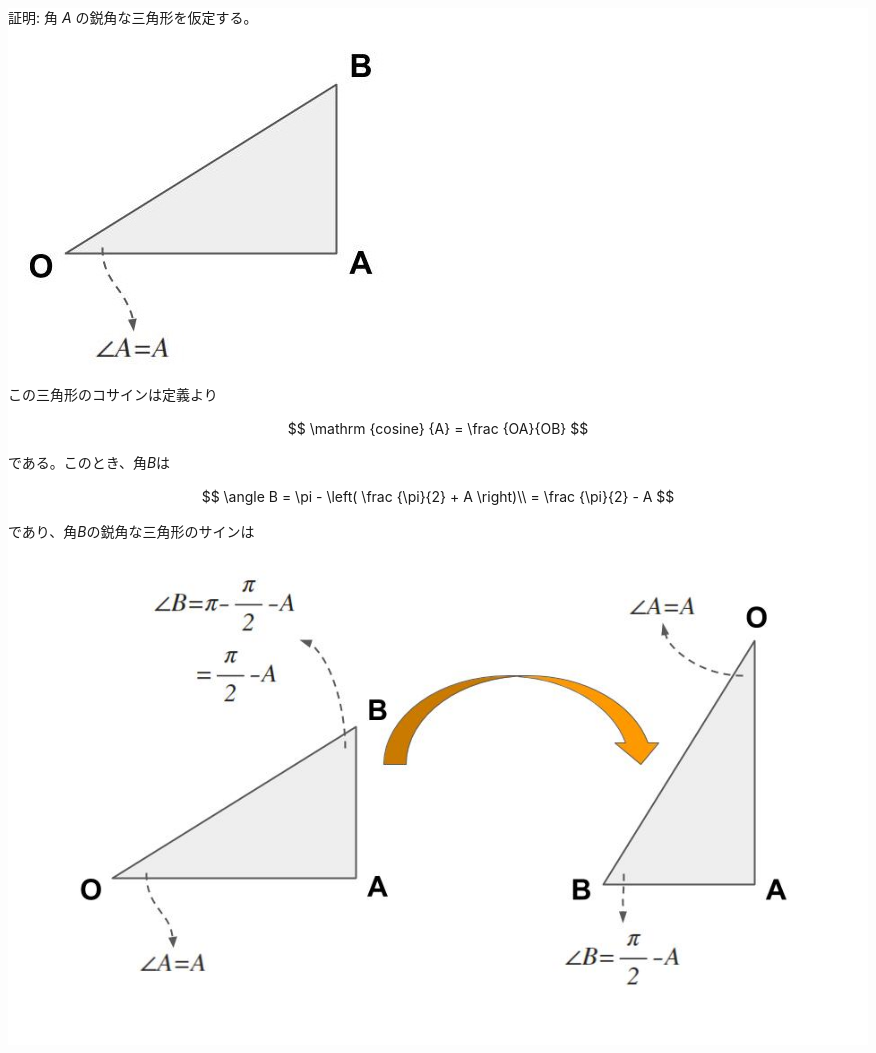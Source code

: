 証明:
角 $A$ の鋭角な三角形を仮定する。

![](./imgs/三角関数/直角三角形.jpg)

この三角形のコサインは定義より

$$
\mathrm {cosine} {A} = \frac {OA}{OB}
$$

である。このとき、角$B$は

$$
\angle B = \pi - \left( \frac {\pi}{2} + A \right)\\
= \frac {\pi}{2} - A
$$

であり、角$B$の鋭角な三角形のサインは

<img src="./imgs/三角関数/1.3定理の証明①.jpg">
